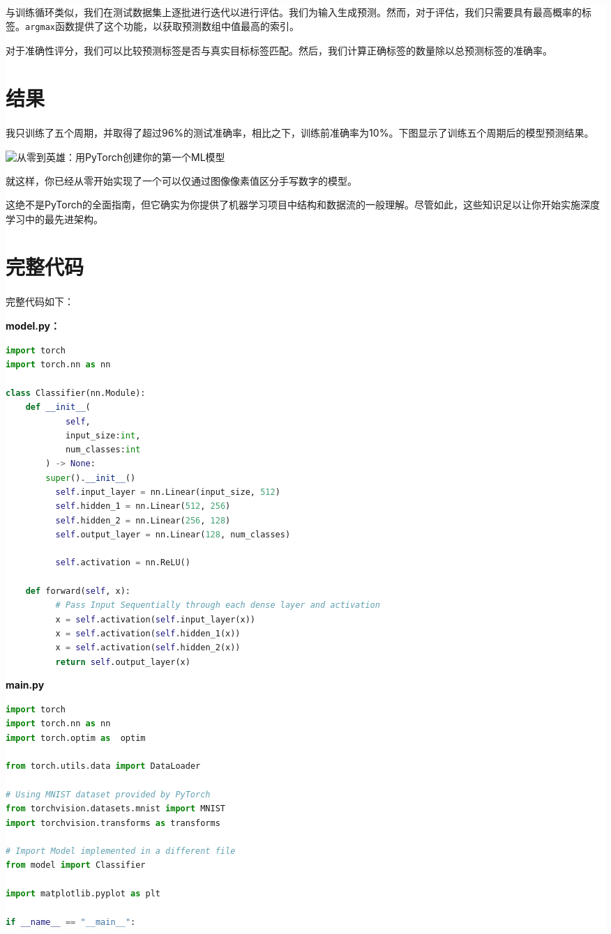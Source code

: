 与训练循环类似，我们在测试数据集上逐批进行迭代以进行评估。我们为输入生成预测。然而，对于评估，我们只需要具有最高概率的标签。`argmax`函数提供了这个功能，以获取预测数组中值最高的索引。

对于准确性评分，我们可以比较预测标签是否与真实目标标签匹配。然后，我们计算正确标签的数量除以总预测标签的准确率。

# 结果

我只训练了五个周期，并取得了超过96%的测试准确率，相比之下，训练前准确率为10%。下图显示了训练五个周期后的模型预测结果。

![从零到英雄：用PyTorch创建你的第一个ML模型](../Images/eb5127ca41a590e3e22753e37e78bab3.png)

就这样，你已经从零开始实现了一个可以仅通过图像像素值区分手写数字的模型。

这绝不是PyTorch的全面指南，但它确实为你提供了机器学习项目中结构和数据流的一般理解。尽管如此，这些知识足以让你开始实施深度学习中的最先进架构。

# 完整代码

完整代码如下：

**model.py：**

```py
import torch
import torch.nn as nn

class Classifier(nn.Module):
	def __init__(
        	self,
        	input_size:int,
        	num_classes:int
    	) -> None:
    	super().__init__()
    	  self.input_layer = nn.Linear(input_size, 512)
    	  self.hidden_1 = nn.Linear(512, 256)
    	  self.hidden_2 = nn.Linear(256, 128)
    	  self.output_layer = nn.Linear(128, num_classes)

    	  self.activation = nn.ReLU()

	def forward(self, x):
    	  # Pass Input Sequentially through each dense layer and activation
    	  x = self.activation(self.input_layer(x))
    	  x = self.activation(self.hidden_1(x))
    	  x = self.activation(self.hidden_2(x))
    	  return self.output_layer(x)
```

**main.py**

```py
import torch
import torch.nn as nn
import torch.optim as  optim

from torch.utils.data import DataLoader

# Using MNIST dataset provided by PyTorch
from torchvision.datasets.mnist import MNIST
import torchvision.transforms as transforms

# Import Model implemented in a different file
from model import Classifier

import matplotlib.pyplot as plt

if __name__ == "__main__":

```
